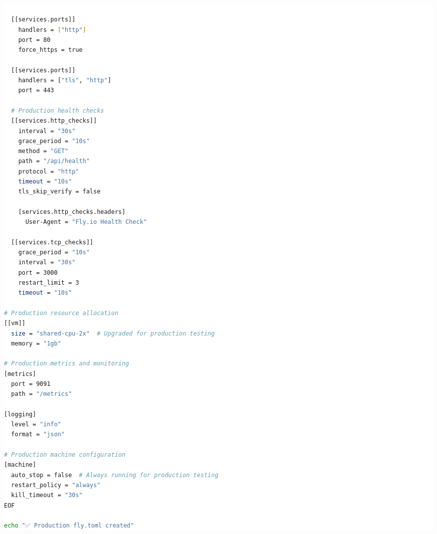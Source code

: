 ```bash

  [[services.ports]]
    handlers = ["http"]
    port = 80
    force_https = true

  [[services.ports]]
    handlers = ["tls", "http"]
    port = 443

  # Production health checks
  [[services.http_checks]]
    interval = "30s"
    grace_period = "10s"
    method = "GET"
    path = "/api/health"
    protocol = "http"
    timeout = "10s"
    tls_skip_verify = false

    [services.http_checks.headers]
      User-Agent = "Fly.io Health Check"

  [[services.tcp_checks]]
    grace_period = "10s"
    interval = "30s"
    port = 3000
    restart_limit = 3
    timeout = "10s"

# Production resource allocation
[[vm]]
  size = "shared-cpu-2x"  # Upgraded for production testing
  memory = "1gb"

# Production metrics and monitoring
[metrics]
  port = 9091
  path = "/metrics"

[logging]
  level = "info"
  format = "json"

# Production machine configuration
[machine]
  auto_stop = false  # Always running for production testing
  restart_policy = "always"
  kill_timeout = "30s"
EOF

echo "✅ Production fly.toml created"
```
